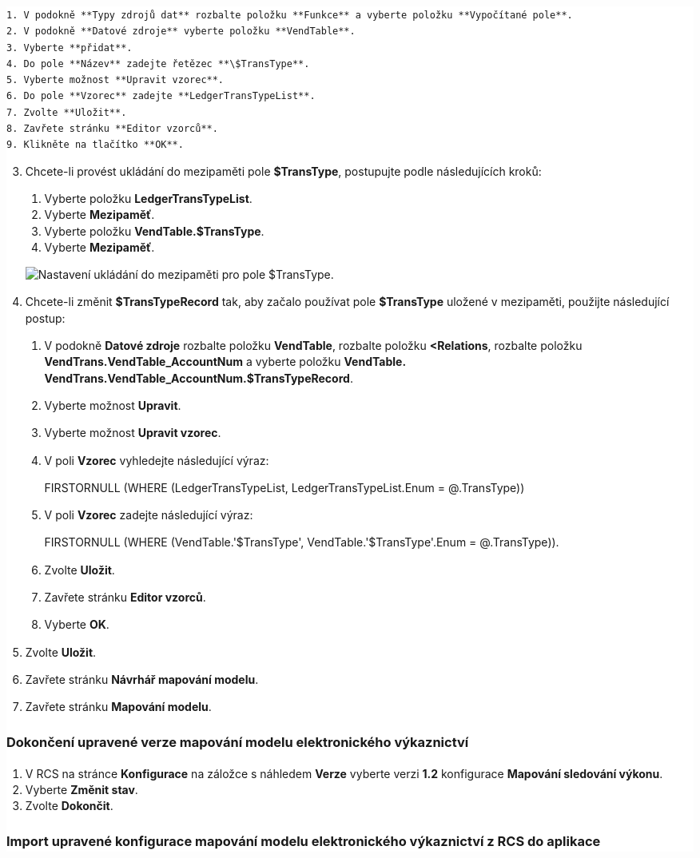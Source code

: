     1. V podokně **Typy zdrojů dat** rozbalte položku **Funkce** a vyberte položku **Vypočítané pole**.
    2. V podokně **Datové zdroje** vyberte položku **VendTable**.
    3. Vyberte **přidat**.
    4. Do pole **Název** zadejte řetězec **\$TransType**.
    5. Vyberte možnost **Upravit vzorec**.
    6. Do pole **Vzorec** zadejte **LedgerTransTypeList**.
    7. Zvolte **Uložit**.
    8. Zavřete stránku **Editor vzorců**.
    9. Klikněte na tlačítko **OK**.

3. Chcete-li provést ukládání do mezipaměti pole **\$TransType**, postupujte podle následujících kroků:

    1. Vyberte položku **LedgerTransTypeList**.
    2. Vyberte **Mezipaměť**.
    3. Vyberte položku **VendTable.\$TransType**.
    4. Vyberte **Mezipaměť**.

    ![Nastavení ukládání do mezipaměti pro pole $TransType.](./media/GER-PerfTrace-RCS-ChangeMapping-Cache2.png)

4. Chcete-li změnit **\$TransTypeRecord** tak, aby začalo používat pole **\$TransType** uložené v mezipaměti, použijte následující postup:

    1. V podokně **Datové zdroje** rozbalte položku **VendTable**, rozbalte položku **\<Relations**, rozbalte položku **VendTrans.VendTable\_AccountNum** a vyberte položku **VendTable. VendTrans.VendTable\_AccountNum.\$TransTypeRecord**.
    2. Vyberte možnost **Upravit**.
    3. Vyberte možnost **Upravit vzorec**.
    4. V poli **Vzorec** vyhledejte následující výraz:

        FIRSTORNULL (WHERE (LedgerTransTypeList, LedgerTransTypeList.Enum = \@.TransType))

    5. V poli **Vzorec** zadejte následující výraz:

        FIRSTORNULL (WHERE (VendTable.'\$TransType', VendTable.'\$TransType'.Enum = \@.TransType)).

    6. Zvolte **Uložit**.
    7. Zavřete stránku **Editor vzorců**.
    8. Vyberte **OK**.

5. Zvolte **Uložit**.
6. Zavřete stránku **Návrhář mapování modelu**.
7. Zavřete stránku **Mapování modelu**.

### <a name="complete-the-modified-version-of-the-er-model-mapping"></a>Dokončení upravené verze mapování modelu elektronického výkaznictví

1. V RCS na stránce **Konfigurace** na záložce s náhledem **Verze** vyberte verzi **1.2** konfigurace **Mapování sledování výkonu**.
2. Vyberte **Změnit stav**.
3. Zvolte **Dokončit**.

### <a name="import-the-modified-er-model-mapping-configuration-from-rcs-into-the-application"></a>Import upravené konfigurace mapování modelu elektronického výkaznictví z RCS do aplikace
